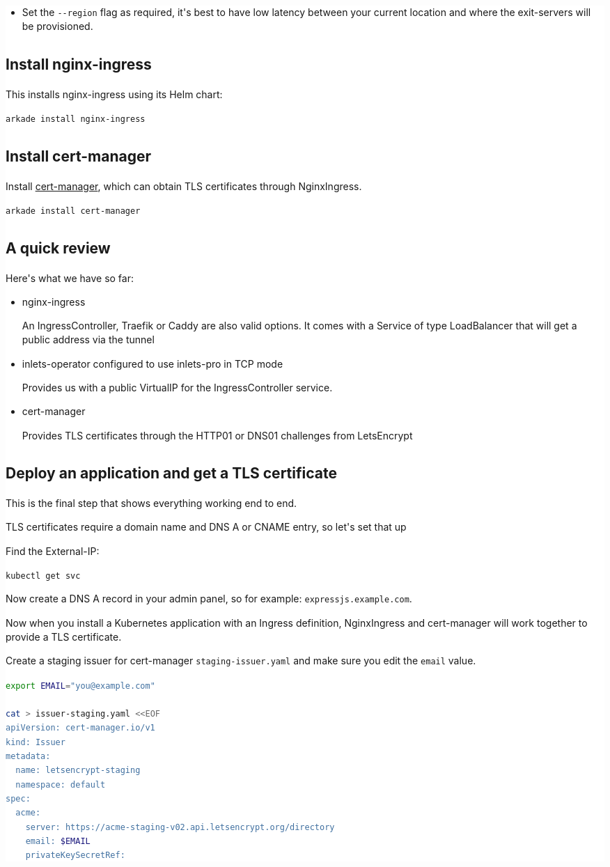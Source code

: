 * Set the `--region` flag as required, it's best to have low latency between your current location and where the exit-servers will be provisioned.

## Install nginx-ingress

This installs nginx-ingress using its Helm chart:

```bash
arkade install nginx-ingress
```

## Install cert-manager

Install [cert-manager](https://cert-manager.io/docs/), which can obtain TLS certificates through NginxIngress.

```bash
arkade install cert-manager
```

## A quick review

Here's what we have so far:

* nginx-ingress

    An IngressController, Traefik or Caddy are also valid options. It comes with a Service of type LoadBalancer that will get a public address via the tunnel

* inlets-operator configured to use inlets-pro in TCP mode

    Provides us with a public VirtualIP for the IngressController service.

* cert-manager

    Provides TLS certificates through the HTTP01 or DNS01 challenges from LetsEncrypt

## Deploy an application and get a TLS certificate

This is the final step that shows everything working end to end.

TLS certificates require a domain name and DNS A or CNAME entry, so let's set that up

Find the External-IP:

```bash
kubectl get svc
```

Now create a DNS A record in your admin panel, so for example: `expressjs.example.com`.

Now when you install a Kubernetes application with an Ingress definition, NginxIngress and cert-manager will work together to provide a TLS certificate.

Create a staging issuer for cert-manager `staging-issuer.yaml` and make sure you edit the `email` value.

```bash
export EMAIL="you@example.com"

cat > issuer-staging.yaml <<EOF
apiVersion: cert-manager.io/v1
kind: Issuer
metadata:
  name: letsencrypt-staging
  namespace: default
spec:
  acme:
    server: https://acme-staging-v02.api.letsencrypt.org/directory
    email: $EMAIL
    privateKeySecretRef:
```